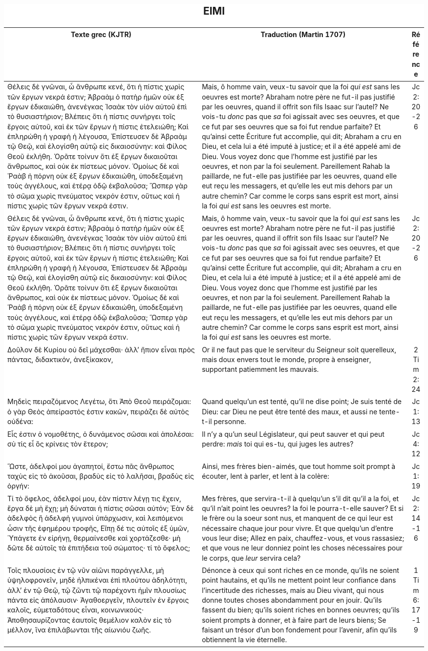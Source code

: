 <h2 align="center">ΕΙΜΙ</h2>

|Texte grec (KJTR)|Traduction (Martin 1707)|Référence|
|-----|-----|:---:
 Θέλεις δὲ γνῶναι, ὦ ἄνθρωπε κενέ, ὅτι ἡ πίστις χωρὶς τῶν ἔργων νεκρά ἐστιν; Ἀβραὰμ ὁ πατὴρ ἡμῶν οὐκ ἐξ ἔργων ἐδικαιώθη, ἀνενέγκας Ἰσαὰκ τὸν υἱὸν αὐτοῦ ἐπὶ τὸ θυσιαστήριον; Βλέπεις ὅτι ἡ πίστις συνήργει τοῖς ἔργοις αὐτοῦ, καὶ ἐκ τῶν ἔργων ἡ πίστις ἐτελειώθη; Καὶ ἐπληρώθη ἡ γραφὴ ἡ λέγουσα, Ἐπίστευσεν δὲ Ἀβραὰμ τῷ Θεῷ, καὶ ἐλογίσθη αὐτῷ εἰς δικαιοσύνην: καὶ Φίλος Θεοῦ ἐκλήθη. Ὁρᾶτε τοίνυν ὅτι ἐξ ἔργων δικαιοῦται ἄνθρωπος, καὶ οὐκ ἐκ πίστεως μόνον. Ὁμοίως δὲ καὶ Ῥαὰβ ἡ πόρνη οὐκ ἐξ ἔργων ἐδικαιώθη, ὑποδεξαμένη τοὺς ἀγγέλους, καὶ ἑτέρᾳ ὁδῷ ἐκβαλοῦσα; Ὥσπερ γὰρ τὸ σῶμα χωρὶς πνεύματος νεκρόν ἐστιν, οὕτως καὶ ἡ πίστις χωρὶς τῶν ἔργων νεκρά ἐστιν.|Mais, ô homme vain, veux-tu savoir que la foi _qui est_ sans les oeuvres est morte? Abraham notre père ne fut-il pas justifié par les oeuvres, quand il offrit son fils Isaac sur l’autel? Ne vois-tu _donc_ pas que _sa_ foi agissait avec ses oeuvres, et que ce fut par ses oeuvres que sa foi fut rendue parfaite? Et qu’ainsi cette Écriture fut accomplie, qui dit; Abraham a cru en Dieu, et cela lui a été imputé à justice; et il a été appelé ami de Dieu. Vous voyez donc que l’homme est justifié par les oeuvres, et non par la foi seulement. Pareillement Rahab la paillarde, ne fut-elle pas justifiée par les oeuvres, quand elle eut reçu les messagers, et qu’elle les eut mis dehors par un autre chemin? Car comme le corps sans esprit est mort, ainsi la foi _qui est_ sans les oeuvres est morte. |Jc 2:20-26|
 Θέλεις δὲ γνῶναι, ὦ ἄνθρωπε κενέ, ὅτι ἡ πίστις χωρὶς τῶν ἔργων νεκρά ἐστιν; Ἀβραὰμ ὁ πατὴρ ἡμῶν οὐκ ἐξ ἔργων ἐδικαιώθη, ἀνενέγκας Ἰσαὰκ τὸν υἱὸν αὐτοῦ ἐπὶ τὸ θυσιαστήριον; Βλέπεις ὅτι ἡ πίστις συνήργει τοῖς ἔργοις αὐτοῦ, καὶ ἐκ τῶν ἔργων ἡ πίστις ἐτελειώθη; Καὶ ἐπληρώθη ἡ γραφὴ ἡ λέγουσα, Ἐπίστευσεν δὲ Ἀβραὰμ τῷ Θεῷ, καὶ ἐλογίσθη αὐτῷ εἰς δικαιοσύνην: καὶ Φίλος Θεοῦ ἐκλήθη. Ὁρᾶτε τοίνυν ὅτι ἐξ ἔργων δικαιοῦται ἄνθρωπος, καὶ οὐκ ἐκ πίστεως μόνον. Ὁμοίως δὲ καὶ Ῥαὰβ ἡ πόρνη οὐκ ἐξ ἔργων ἐδικαιώθη, ὑποδεξαμένη τοὺς ἀγγέλους, καὶ ἑτέρᾳ ὁδῷ ἐκβαλοῦσα; Ὥσπερ γὰρ τὸ σῶμα χωρὶς πνεύματος νεκρόν ἐστιν, οὕτως καὶ ἡ πίστις χωρὶς τῶν ἔργων νεκρά ἐστιν.|Mais, ô homme vain, veux-tu savoir que la foi _qui est_ sans les oeuvres est morte? Abraham notre père ne fut-il pas justifié par les oeuvres, quand il offrit son fils Isaac sur l’autel? Ne vois-tu _donc_ pas que _sa_ foi agissait avec ses oeuvres, et que ce fut par ses oeuvres que sa foi fut rendue parfaite? Et qu’ainsi cette Écriture fut accomplie, qui dit; Abraham a cru en Dieu, et cela lui a été imputé à justice; et il a été appelé ami de Dieu. Vous voyez donc que l’homme est justifié par les oeuvres, et non par la foi seulement. Pareillement Rahab la paillarde, ne fut-elle pas justifiée par les oeuvres, quand elle eut reçu les messagers, et qu’elle les eut mis dehors par un autre chemin? Car comme le corps sans esprit est mort, ainsi la foi _qui est_ sans les oeuvres est morte. |Jc 2:20-26|
Δοῦλον δὲ Κυρίου οὐ δεῖ μάχεσθαι· ἀλλʼ ἤπιον εἶναι πρὸς πάντας, διδακτικόν, ἀνεξίκακον,|Or il ne faut pas que le serviteur du Seigneur soit querelleux, mais doux envers tout le monde, propre à enseigner, supportant patiemment les mauvais.|2 Tim 2:24|
Μηδεὶς πειραζόμενος Λεγέτω, ὅτι Ἀπὸ Θεοῦ πειράζομαι: ὁ γὰρ Θεὸς ἀπείραστός ἐστιν κακῶν, πειράζει δὲ αὐτὸς οὐδένα:|Quand quelqu’un est tenté, qu’il ne dise point; Je suis tenté de Dieu: car Dieu ne peut être tenté des maux, et aussi ne tente-t-il personne.|Jc 1:13|
Εἷς ἐστιν ὁ νομοθέτης, ὁ δυνάμενος σῶσαι καὶ ἀπολέσαι: σὺ τίς εἶ ὃς κρίνεις τὸν ἕτερον;|Il n’y a qu’un seul Législateur, qui peut sauver et qui peut perdre: _mais_ toi qui es-tu, qui juges les autres?|Jc 4:12|
Ὥστε, ἀδελφοί μου ἀγαπητοί, ἔστω πᾶς ἄνθρωπος ταχὺς εἰς τὸ ἀκοῦσαι, βραδὺς εἰς τὸ λαλῆσαι, βραδὺς εἰς ὀργήν:|Ainsi, mes frères bien-aimés, que tout homme soit prompt à écouter, lent à parler, et lent à la colère:|Jc 1:19|
 Τί τὸ ὄφελος, ἀδελφοί μου, ἐὰν πίστιν λέγῃ τις ἔχειν, ἔργα δὲ μὴ ἔχῃ; μὴ δύναται ἡ πίστις σῶσαι αὐτόν; Ἐὰν δὲ ἀδελφὸς ἢ ἀδελφὴ γυμνοὶ ὑπάρχωσιν, καὶ λειπόμενοι ὦσιν τῆς ἐφημέρου τροφῆς,  Εἴπῃ δέ τις αὐτοῖς ἐξ ὑμῶν, Ὑπάγετε ἐν εἰρήνῃ, θερμαίνεσθε καὶ χορτάζεσθε· μὴ δῶτε δὲ αὐτοῖς τὰ ἐπιτήδεια τοῦ σώματος· τί τὸ ὄφελος;|Mes frères, que servira-t-il à quelqu’un s’il dit qu’il a la foi, et qu’il n’ait point les oeuvres? la foi le pourra-t-elle sauver? Et si le frère ou la soeur sont nus, et manquent de ce qui leur est nécessaire chaque jour pour vivre. Et que quelqu’un d’entre vous leur dise; Allez en paix, chauffez-vous, et vous rassasiez; et que vous ne leur donniez point les choses nécessaires pour le corps, que _leur_ servira cela? |Jc 2:14-16|
 Τοῖς πλουσίοις ἐν τῷ νῦν αἰῶνι παράγγελλε, μὴ ὑψηλοφρονεῖν, μηδὲ ἠλπικέναι ἐπὶ πλούτου ἀδηλότητι, ἀλλʼ ἐν τῷ Θεῷ, τῷ ζῶντι τῷ παρέχοντι ἡμῖν πλουσίως πάντα εἰς ἀπόλαυσιν· Ἀγαθοεργεῖν, πλουτεῖν ἐν ἔργοις καλοῖς, εὐμεταδότους εἶναι, κοινωνικούς· Ἀποθησαυρίζοντας ἑαυτοῖς θεμέλιον καλὸν εἰς τὸ μέλλον, ἵνα ἐπιλάβωνται τῆς αἰωνιόυ ζωῆς.|Dénonce à ceux qui sont riches en ce monde, qu’ils ne soient point hautains, et qu’ils ne mettent point leur confiance dans l’incertitude des richesses, mais au Dieu vivant, qui nous donne toutes choses abondamment pour en jouir. Qu’ils fassent du bien; qu’ils soient riches en bonnes oeuvres; qu’ils soient prompts à donner, et à faire part de leurs biens; Se faisant un trésor d’un bon fondement pour l’avenir, afin qu’ils obtiennent la vie éternelle. |1 Tim 6:17-19|